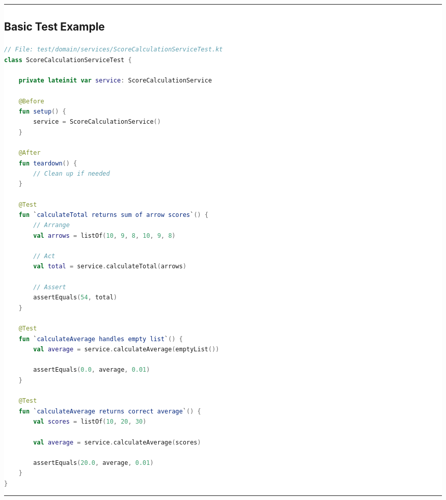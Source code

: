 ```kotlin
```

---

## Basic Test Example

```kotlin
// File: test/domain/services/ScoreCalculationServiceTest.kt
class ScoreCalculationServiceTest {

    private lateinit var service: ScoreCalculationService

    @Before
    fun setup() {
        service = ScoreCalculationService()
    }

    @After
    fun teardown() {
        // Clean up if needed
    }

    @Test
    fun `calculateTotal returns sum of arrow scores`() {
        // Arrange
        val arrows = listOf(10, 9, 8, 10, 9, 8)

        // Act
        val total = service.calculateTotal(arrows)

        // Assert
        assertEquals(54, total)
    }

    @Test
    fun `calculateAverage handles empty list`() {
        val average = service.calculateAverage(emptyList())

        assertEquals(0.0, average, 0.01)
    }

    @Test
    fun `calculateAverage returns correct average`() {
        val scores = listOf(10, 20, 30)

        val average = service.calculateAverage(scores)

        assertEquals(20.0, average, 0.01)
    }
}
```

---